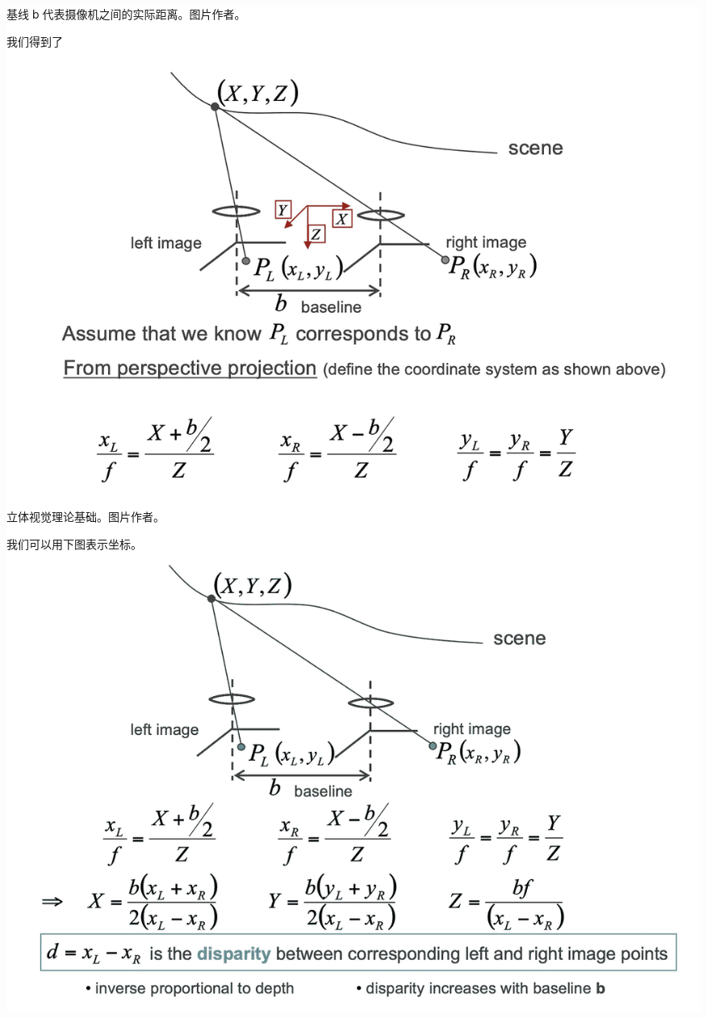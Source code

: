 基线 b 代表摄像机之间的实际距离。图片作者。

我们得到了

![](img/db7b08498558f070ed6c6facbe319089.png)

立体视觉理论基础。图片作者。

我们可以用下图表示坐标。

![](img/1c7fd494fe9d122f50f203cdde7607d3.png)
